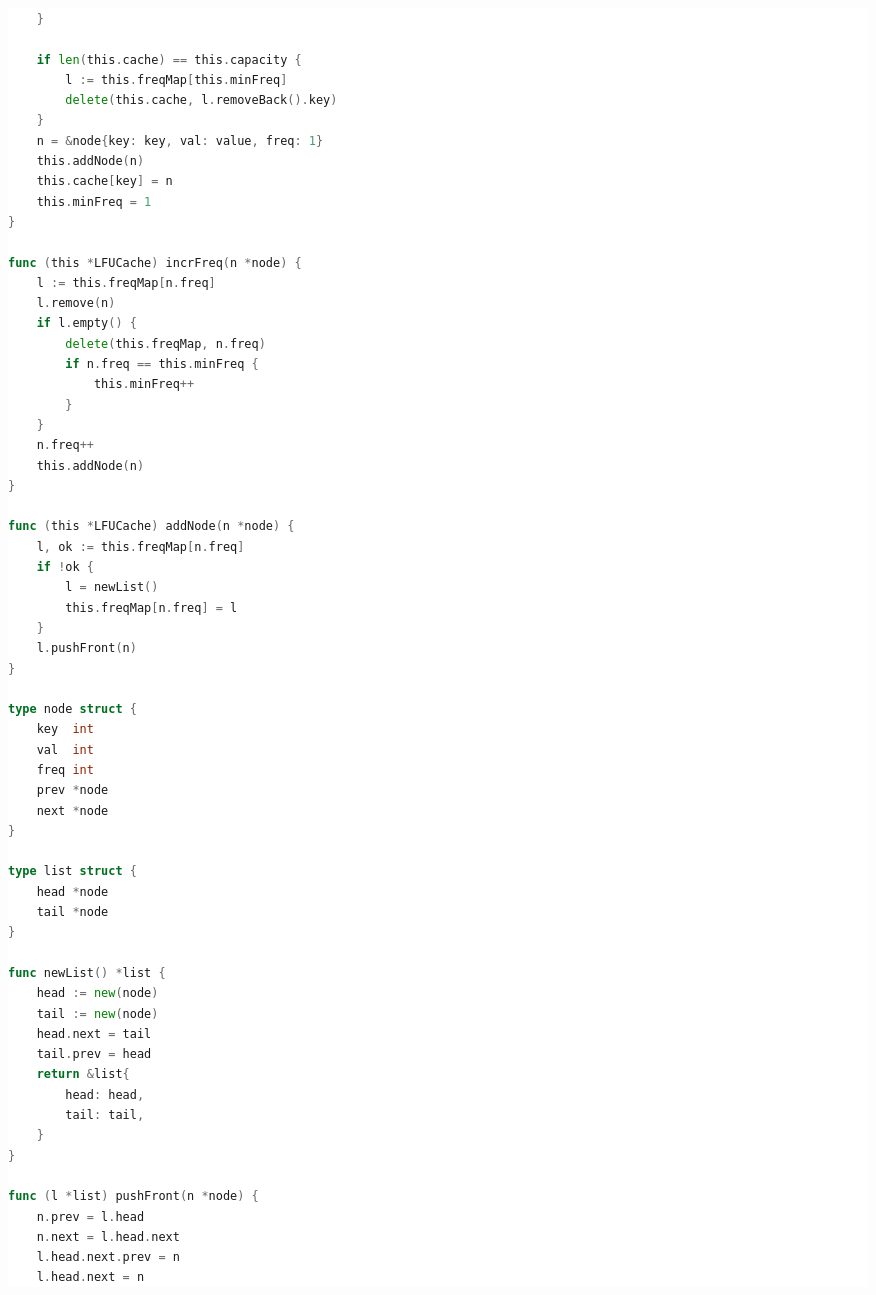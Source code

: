 ```go
	}

	if len(this.cache) == this.capacity {
		l := this.freqMap[this.minFreq]
		delete(this.cache, l.removeBack().key)
	}
	n = &node{key: key, val: value, freq: 1}
	this.addNode(n)
	this.cache[key] = n
	this.minFreq = 1
}

func (this *LFUCache) incrFreq(n *node) {
	l := this.freqMap[n.freq]
	l.remove(n)
	if l.empty() {
		delete(this.freqMap, n.freq)
		if n.freq == this.minFreq {
			this.minFreq++
		}
	}
	n.freq++
	this.addNode(n)
}

func (this *LFUCache) addNode(n *node) {
	l, ok := this.freqMap[n.freq]
	if !ok {
		l = newList()
		this.freqMap[n.freq] = l
	}
	l.pushFront(n)
}

type node struct {
	key  int
	val  int
	freq int
	prev *node
	next *node
}

type list struct {
	head *node
	tail *node
}

func newList() *list {
	head := new(node)
	tail := new(node)
	head.next = tail
	tail.prev = head
	return &list{
		head: head,
		tail: tail,
	}
}

func (l *list) pushFront(n *node) {
	n.prev = l.head
	n.next = l.head.next
	l.head.next.prev = n
	l.head.next = n
```